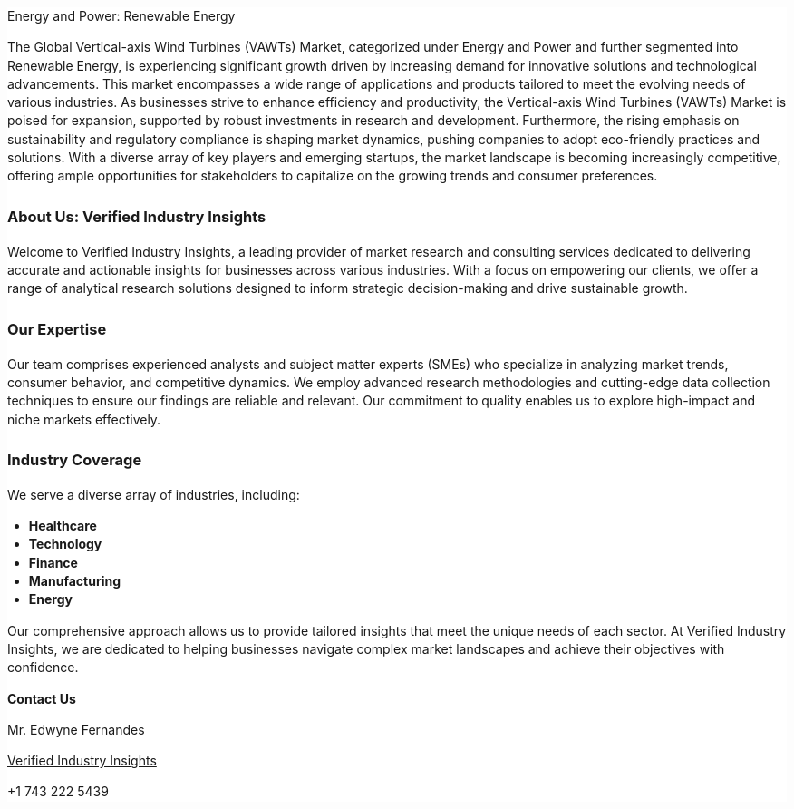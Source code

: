 Energy and Power: Renewable Energy </h3><p>The Global Vertical-axis Wind Turbines (VAWTs) Market, categorized under Energy and Power and further segmented into Renewable Energy, is experiencing significant growth driven by increasing demand for innovative solutions and technological advancements. This market encompasses a wide range of applications and products tailored to meet the evolving needs of various industries. As businesses strive to enhance efficiency and productivity, the Vertical-axis Wind Turbines (VAWTs) Market is poised for expansion, supported by robust investments in research and development. Furthermore, the rising emphasis on sustainability and regulatory compliance is shaping market dynamics, pushing companies to adopt eco-friendly practices and solutions. With a diverse array of key players and emerging startups, the market landscape is becoming increasingly competitive, offering ample opportunities for stakeholders to capitalize on the growing trends and consumer preferences.</p><h3>About Us: Verified Industry Insights</h3><p>Welcome to Verified Industry Insights, a leading provider of market research and consulting services dedicated to delivering accurate and actionable insights for businesses across various industries. With a focus on empowering our clients, we offer a range of analytical research solutions designed to inform strategic decision-making and drive sustainable growth.</p><h3>Our Expertise</h3><p>Our team comprises experienced analysts and subject matter experts (SMEs) who specialize in analyzing market trends, consumer behavior, and competitive dynamics. We employ advanced research methodologies and cutting-edge data collection techniques to ensure our findings are reliable and relevant. Our commitment to quality enables us to explore high-impact and niche markets effectively.</p><h3>Industry Coverage</h3><p>We serve a diverse array of industries, including:</p><ul><li><strong>Healthcare</strong></li><li><strong>Technology</strong></li><li><strong>Finance</strong></li><li><strong>Manufacturing</strong></li><li><strong>Energy</strong></li></ul><p>Our comprehensive approach allows us to provide tailored insights that meet the unique needs of each sector. At Verified Industry Insights, we are dedicated to helping businesses navigate complex market landscapes and achieve their objectives with confidence.</p><p><strong>Contact Us</strong></p><p>Mr. Edwyne Fernandes</p><p><a href="https://www.verifiedindustryinsights.com/">Verified Industry Insights</a></p><p>+1 743 222 5439</p>
